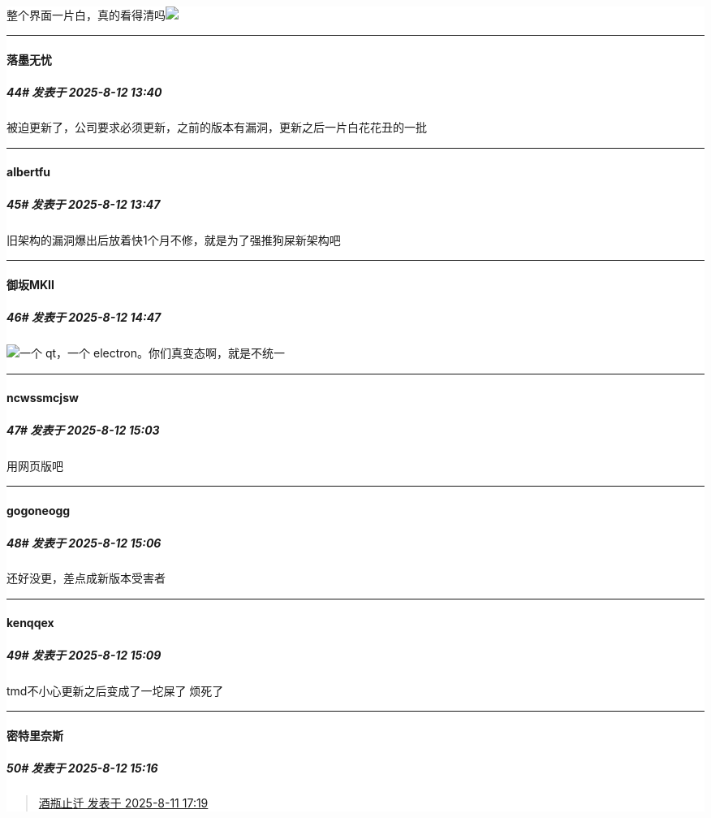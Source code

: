 整个界面一片白，真的看得清吗<img src="https://static.stage1st.com/image/smiley/face2017/004.gif" referrerpolicy="no-referrer">


*****

####  落墨无忧  
##### 44#       发表于 2025-8-12 13:40

被迫更新了，公司要求必须更新，之前的版本有漏洞，更新之后一片白花花丑的一批


*****

####  albertfu  
##### 45#       发表于 2025-8-12 13:47

旧架构的漏洞爆出后放着快1个月不修，就是为了强推狗屎新架构吧


*****

####  御坂MKII  
##### 46#       发表于 2025-8-12 14:47

<img src="https://static.stage1st.com/image/smiley/face2017/067.png" referrerpolicy="no-referrer">一个 qt，一个 electron。你们真变态啊，就是不统一


*****

####  ncwssmcjsw  
##### 47#       发表于 2025-8-12 15:03

用网页版吧


*****

####  gogoneogg  
##### 48#       发表于 2025-8-12 15:06

还好没更，差点成新版本受害者

*****

####  kenqqex  
##### 49#       发表于 2025-8-12 15:09

tmd不小心更新之后变成了一坨屎了 烦死了


*****

####  密特里奈斯  
##### 50#       发表于 2025-8-12 15:16

<blockquote><a href="httphttps://stage1st.com/2b/forum.php?mod=redirect&amp;goto=findpost&amp;pid=68249448&amp;ptid=2258958" target="_blank">酒瓶止迁 发表于 2025-8-11 17:19</a>
